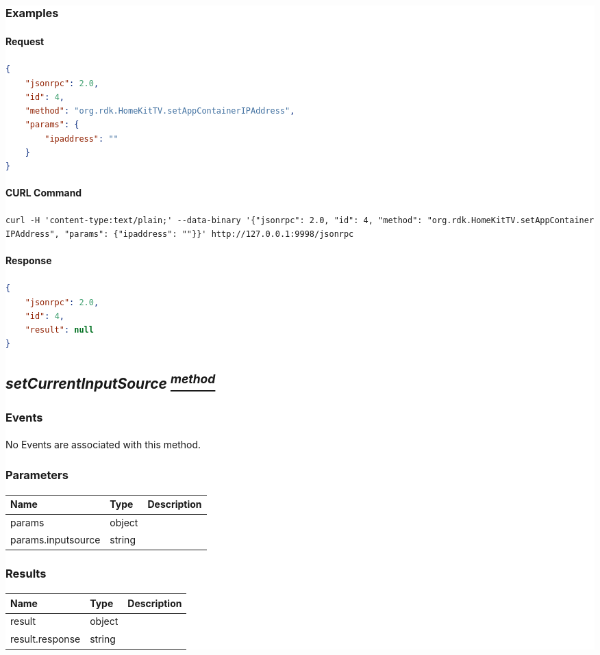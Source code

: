 ### Examples


#### Request

```json
{
    "jsonrpc": 2.0,
    "id": 4,
    "method": "org.rdk.HomeKitTV.setAppContainerIPAddress",
    "params": {
        "ipaddress": ""
    }
}
```


#### CURL Command

```curl
curl -H 'content-type:text/plain;' --data-binary '{"jsonrpc": 2.0, "id": 4, "method": "org.rdk.HomeKitTV.setAppContainerIPAddress", "params": {"ipaddress": ""}}' http://127.0.0.1:9998/jsonrpc
```


#### Response

```json
{
    "jsonrpc": 2.0,
    "id": 4,
    "result": null
}
```

<a id="setCurrentInputSource"></a>
## *setCurrentInputSource [<sup>method</sup>](#Methods)*



### Events
No Events are associated with this method.
### Parameters
| Name | Type | Description |
| :-------- | :-------- | :-------- |
| params | object |  |
| params.inputsource | string |  |
### Results
| Name | Type | Description |
| :-------- | :-------- | :-------- |
| result | object |  |
| result.response | string |  |
